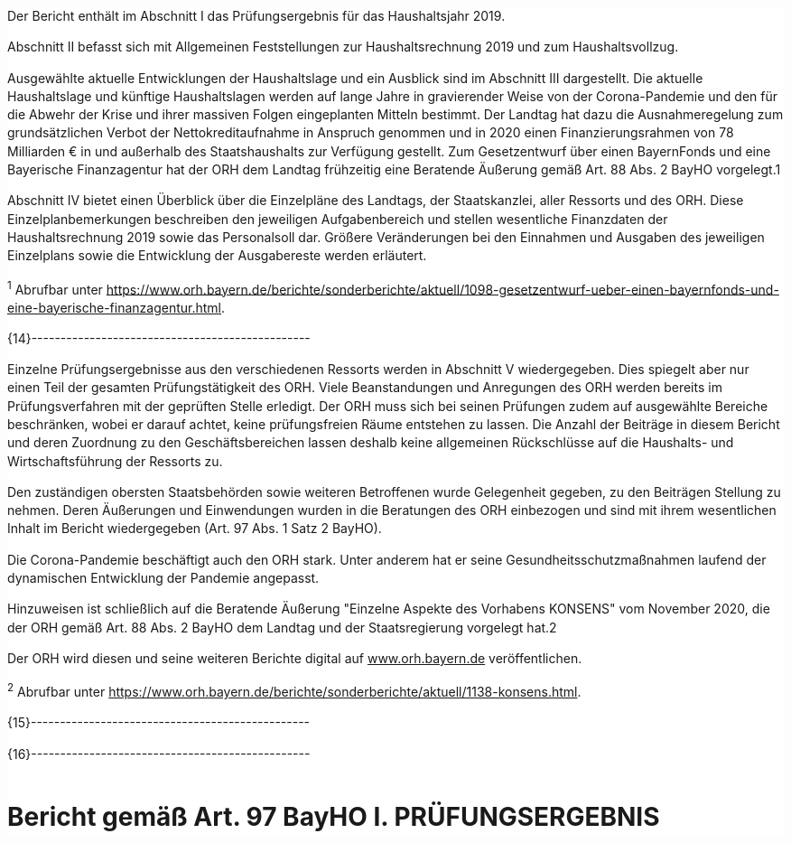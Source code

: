 Der Bericht enthält im Abschnitt I das Prüfungsergebnis für das Haushaltsjahr 2019.

Abschnitt II befasst sich mit Allgemeinen Feststellungen zur Haushaltsrechnung 2019 und zum Haushaltsvollzug.

Ausgewählte aktuelle Entwicklungen der Haushaltslage und ein Ausblick sind im Abschnitt III dargestellt. Die aktuelle Haushaltslage und künftige Haushaltslagen werden auf lange Jahre in gravierender Weise von der Corona-Pandemie und den für die Abwehr der Krise und ihrer massiven Folgen eingeplanten Mitteln bestimmt. Der Landtag hat dazu die Ausnahmeregelung zum grundsätzlichen Verbot der Nettokreditaufnahme in Anspruch genommen und in 2020 einen Finanzierungsrahmen von 78 Milliarden € in und außerhalb des Staatshaushalts zur Verfügung gestellt. Zum Gesetzentwurf über einen BayernFonds und eine Bayerische Finanzagentur hat der ORH dem Landtag frühzeitig eine Beratende Äußerung gemäß Art. 88 Abs. 2 BayHO vorgelegt.1

Abschnitt IV bietet einen Überblick über die Einzelpläne des Landtags, der Staatskanzlei, aller Ressorts und des ORH. Diese Einzelplanbemerkungen beschreiben den jeweiligen Aufgabenbereich und stellen wesentliche Finanzdaten der Haushaltsrechnung 2019 sowie das Personalsoll dar. Größere Veränderungen bei den Einnahmen und Ausgaben des jeweiligen Einzelplans sowie die Entwicklung der Ausgabereste werden erläutert.

<sup>1</sup> Abrufbar unter https://www.orh.bayern.de/berichte/sonderberichte/aktuell/1098-gesetzentwurf-ueber-einen-bayernfonds-und-eine-bayerische-finanzagentur.html.

{14}------------------------------------------------

Einzelne Prüfungsergebnisse aus den verschiedenen Ressorts werden in Abschnitt V wiedergegeben. Dies spiegelt aber nur einen Teil der gesamten Prüfungstätigkeit des ORH. Viele Beanstandungen und Anregungen des ORH werden bereits im Prüfungsverfahren mit der geprüften Stelle erledigt. Der ORH muss sich bei seinen Prüfungen zudem auf ausgewählte Bereiche beschränken, wobei er darauf achtet, keine prüfungsfreien Räume entstehen zu lassen. Die Anzahl der Beiträge in diesem Bericht und deren Zuordnung zu den Geschäftsbereichen lassen deshalb keine allgemeinen Rückschlüsse auf die Haushalts- und Wirtschaftsführung der Ressorts zu.

Den zuständigen obersten Staatsbehörden sowie weiteren Betroffenen wurde Gelegenheit gegeben, zu den Beiträgen Stellung zu nehmen. Deren Äußerungen und Einwendungen wurden in die Beratungen des ORH einbezogen und sind mit ihrem wesentlichen Inhalt im Bericht wiedergegeben (Art. 97 Abs. 1 Satz 2 BayHO).

Die Corona-Pandemie beschäftigt auch den ORH stark. Unter anderem hat er seine Gesundheitsschutzmaßnahmen laufend der dynamischen Entwicklung der Pandemie angepasst.

Hinzuweisen ist schließlich auf die Beratende Äußerung "Einzelne Aspekte des Vorhabens KONSENS" vom November 2020, die der ORH gemäß Art. 88 Abs. 2 BayHO dem Landtag und der Staatsregierung vorgelegt hat.2

Der ORH wird diesen und seine weiteren Berichte digital auf www.orh.bayern.de veröffentlichen.

<sup>2</sup> Abrufbar unter https://www.orh.bayern.de/berichte/sonderberichte/aktuell/1138-konsens.html.

{15}------------------------------------------------

{16}------------------------------------------------

# **Bericht gemäß Art. 97 BayHO** I. PRÜFUNGSERGEBNIS
